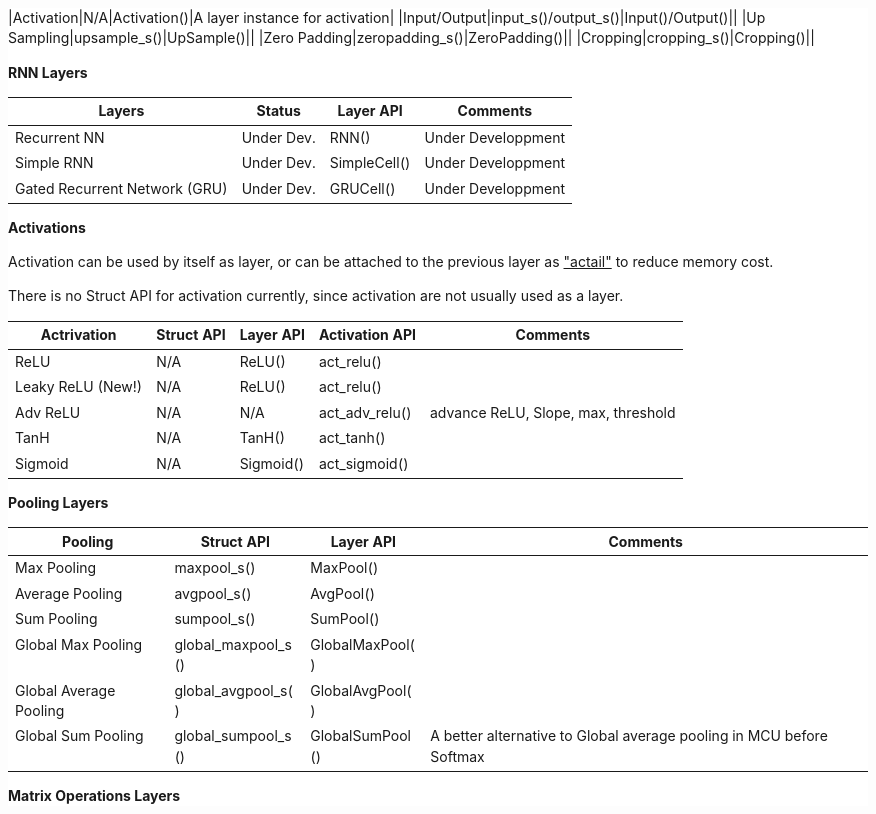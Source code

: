 |Activation|N/A|Activation()|A layer instance for activation|
|Input/Output|input_s()/output_s()|Input()/Output()||
|Up Sampling|upsample_s()|UpSample()||
|Zero Padding|zeropadding_s()|ZeroPadding()||
|Cropping|cropping_s()|Cropping()||

**RNN Layers**

|Layers|Status|Layer API|Comments|
|---|---|---|---|
|Recurrent NN|Under Dev.|RNN()|Under Developpment|
|Simple RNN|Under Dev.|SimpleCell()|Under Developpment|
|Gated Recurrent Network (GRU)|Under Dev.|GRUCell()|Under Developpment|

**Activations**

Activation can be used by itself as layer, or can be attached to the previous layer as ["actail"](https://majianjia.github.io/nnom/docs/A_Temporary_Guide_to_NNoM.md#addictionlly-activation-apis) to reduce memory cost.

There is no Struct API for activation currently, since activation are not usually used as a layer.

| Actrivation       | Struct API | Layer API | Activation API | Comments                            |
| ----------------- | ---------- | --------- | -------------- | ----------------------------------- |
| ReLU              | N/A        | ReLU()    | act_relu()     |                                     |
| Leaky ReLU (New!) | N/A        | ReLU()    | act_relu()     |                                     |
| Adv ReLU          | N/A        | N/A       | act_adv_relu() | advance ReLU, Slope, max, threshold |
| TanH              | N/A        | TanH()    | act_tanh()     |                                     |
| Sigmoid           | N/A        | Sigmoid() | act_sigmoid()  |                                     |

**Pooling Layers**

|Pooling|Struct API|Layer API|Comments|
|---|---|---|---|
|Max Pooling|maxpool_s()|MaxPool()||
|Average Pooling|avgpool_s()|AvgPool()||
|Sum Pooling|sumpool_s()|SumPool()||
|Global Max Pooling|global_maxpool_s()|GlobalMaxPool()||
|Global Average Pooling|global_avgpool_s()|GlobalAvgPool()||
|Global Sum Pooling|global_sumpool_s()|GlobalSumPool()|A better alternative to Global average pooling in MCU before Softmax|

**Matrix Operations Layers**

